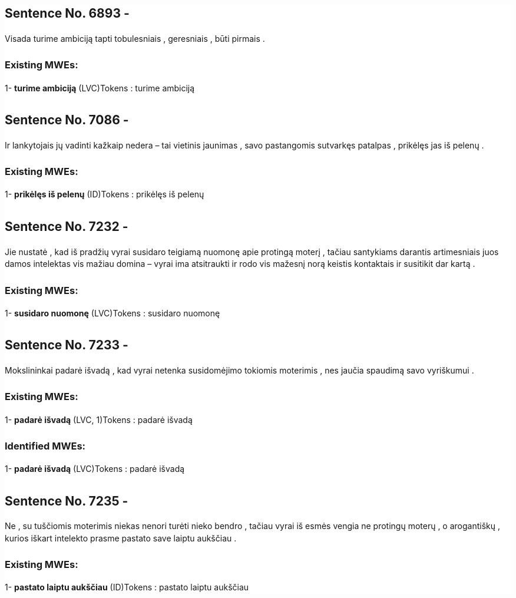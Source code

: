 ## Sentence No. 6893 - 
Visada turime ambiciją tapti tobulesniais , geresniais , būti pirmais .
### Existing MWEs: 
1- **turime ambiciją** (LVC)Tokens : 
turime
ambiciją

## Sentence No. 7086 - 
Ir lankytojais jų vadinti kažkaip nedera – tai vietinis jaunimas , savo pastangomis sutvarkęs patalpas , prikėlęs jas iš pelenų .
### Existing MWEs: 
1- **prikėlęs iš pelenų** (ID)Tokens : 
prikėlęs
iš
pelenų

## Sentence No. 7232 - 
Jie nustatė , kad iš pradžių vyrai susidaro teigiamą nuomonę apie protingą moterį , tačiau santykiams darantis artimesniais juos damos intelektas vis mažiau domina – vyrai ima atsitraukti ir rodo vis mažesnį norą keistis kontaktais ir susitikit dar kartą .
### Existing MWEs: 
1- **susidaro nuomonę** (LVC)Tokens : 
susidaro
nuomonę

## Sentence No. 7233 - 
Mokslininkai padarė išvadą , kad vyrai netenka susidomėjimo tokiomis moterimis , nes jaučia spaudimą savo vyriškumui .
### Existing MWEs: 
1- **padarė išvadą** (LVC, 1)Tokens : 
padarė
išvadą

### Identified MWEs: 
1- **padarė išvadą** (LVC)Tokens : 
padarė
išvadą

## Sentence No. 7235 - 
Ne , su tuščiomis moterimis niekas nenori turėti nieko bendro , tačiau vyrai iš esmės vengia ne protingų moterų , o arogantiškų , kurios iškart intelekto prasme pastato save laiptu aukščiau .
### Existing MWEs: 
1- **pastato laiptu aukščiau** (ID)Tokens : 
pastato
laiptu
aukščiau
